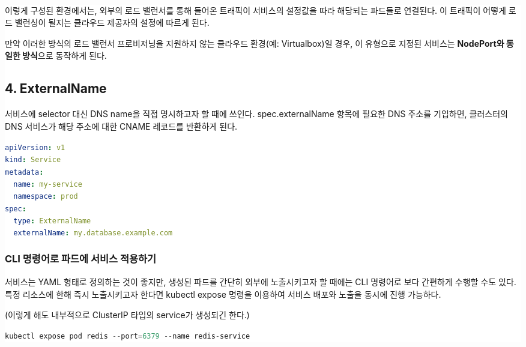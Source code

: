 
이렇게 구성된 환경에서는, 외부의 로드 밸런서를 통해 들어온 트래픽이 서비스의 설정값을 따라 해당되는 파드들로 연결된다. 이 트래픽이 어떻게 로드 밸런싱이 될지는 클라우드 제공자의 설정에 따르게 된다.

만약 이러한 방식의 로드 밸런서 프로비저닝을 지원하지 않는 클라우드 환경(예: Virtualbox)일 경우, 이 유형으로 지정된 서비스는 **NodePort와 동일한 방식**으로 동작하게 된다.

## 4. ExternalName

서비스에 selector 대신 DNS name을 직접 명시하고자 할 때에 쓰인다. spec.externalName 항목에 필요한 DNS 주소를 기입하면, 클러스터의 DNS 서비스가 해당 주소에 대한 CNAME 레코드를 반환하게 된다.

```yml
apiVersion: v1
kind: Service
metadata:
  name: my-service
  namespace: prod
spec:
  type: ExternalName
  externalName: my.database.example.com
```

### CLI 명령어로 파드에 서비스 적용하기

서비스는 YAML 형태로 정의하는 것이 좋지만, 생성된 파드를 간단히 외부에 노출시키고자 할 때에는 CLI 명령어로 보다 간편하게 수행할 수도 있다. 특정 리소스에 한해 즉시 노출시키고자 한다면 kubectl expose 명령을 이용하여 서비스 배포와 노출을 동시에 진행 가능하다.

(이렇게 해도 내부적으로 ClusterIP 타입의 service가 생성되긴 한다.)

```js
kubectl expose pod redis --port=6379 --name redis-service
```